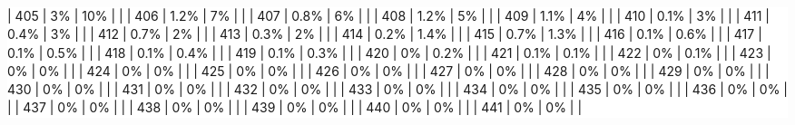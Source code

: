 | 405 | 3% | 10% |  |
| 406 | 1.2% | 7% |  |
| 407 | 0.8% | 6% |  |
| 408 | 1.2% | 5% |  |
| 409 | 1.1% | 4% |  |
| 410 | 0.1% | 3% |  |
| 411 | 0.4% | 3% |  |
| 412 | 0.7% | 2% |  |
| 413 | 0.3% | 2% |  |
| 414 | 0.2% | 1.4% |  |
| 415 | 0.7% | 1.3% |  |
| 416 | 0.1% | 0.6% |  |
| 417 | 0.1% | 0.5% |  |
| 418 | 0.1% | 0.4% |  |
| 419 | 0.1% | 0.3% |  |
| 420 | 0% | 0.2% |  |
| 421 | 0.1% | 0.1% |  |
| 422 | 0% | 0.1% |  |
| 423 | 0% | 0% |  |
| 424 | 0% | 0% |  |
| 425 | 0% | 0% |  |
| 426 | 0% | 0% |  |
| 427 | 0% | 0% |  |
| 428 | 0% | 0% |  |
| 429 | 0% | 0% |  |
| 430 | 0% | 0% |  |
| 431 | 0% | 0% |  |
| 432 | 0% | 0% |  |
| 433 | 0% | 0% |  |
| 434 | 0% | 0% |  |
| 435 | 0% | 0% |  |
| 436 | 0% | 0% |  |
| 437 | 0% | 0% |  |
| 438 | 0% | 0% |  |
| 439 | 0% | 0% |  |
| 440 | 0% | 0% |  |
| 441 | 0% | 0% |  |